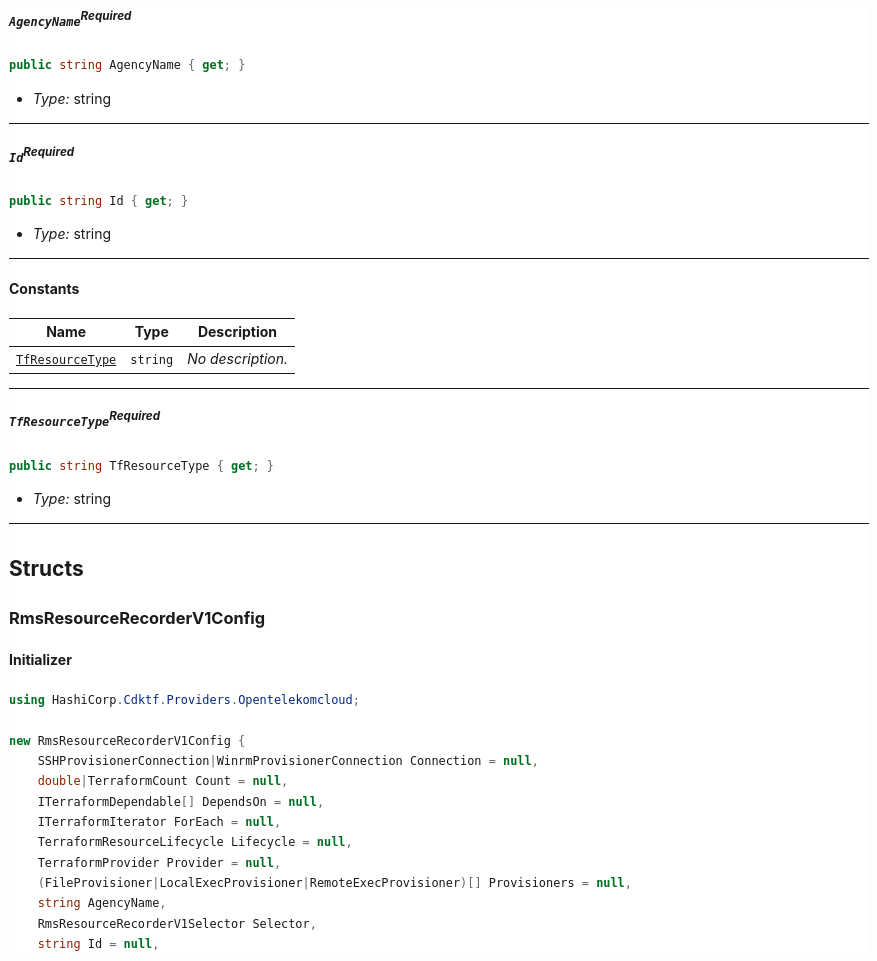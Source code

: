 
##### `AgencyName`<sup>Required</sup> <a name="AgencyName" id="@cdktf/provider-opentelekomcloud.rmsResourceRecorderV1.RmsResourceRecorderV1.property.agencyName"></a>

```csharp
public string AgencyName { get; }
```

- *Type:* string

---

##### `Id`<sup>Required</sup> <a name="Id" id="@cdktf/provider-opentelekomcloud.rmsResourceRecorderV1.RmsResourceRecorderV1.property.id"></a>

```csharp
public string Id { get; }
```

- *Type:* string

---

#### Constants <a name="Constants" id="Constants"></a>

| **Name** | **Type** | **Description** |
| --- | --- | --- |
| <code><a href="#@cdktf/provider-opentelekomcloud.rmsResourceRecorderV1.RmsResourceRecorderV1.property.tfResourceType">TfResourceType</a></code> | <code>string</code> | *No description.* |

---

##### `TfResourceType`<sup>Required</sup> <a name="TfResourceType" id="@cdktf/provider-opentelekomcloud.rmsResourceRecorderV1.RmsResourceRecorderV1.property.tfResourceType"></a>

```csharp
public string TfResourceType { get; }
```

- *Type:* string

---

## Structs <a name="Structs" id="Structs"></a>

### RmsResourceRecorderV1Config <a name="RmsResourceRecorderV1Config" id="@cdktf/provider-opentelekomcloud.rmsResourceRecorderV1.RmsResourceRecorderV1Config"></a>

#### Initializer <a name="Initializer" id="@cdktf/provider-opentelekomcloud.rmsResourceRecorderV1.RmsResourceRecorderV1Config.Initializer"></a>

```csharp
using HashiCorp.Cdktf.Providers.Opentelekomcloud;

new RmsResourceRecorderV1Config {
    SSHProvisionerConnection|WinrmProvisionerConnection Connection = null,
    double|TerraformCount Count = null,
    ITerraformDependable[] DependsOn = null,
    ITerraformIterator ForEach = null,
    TerraformResourceLifecycle Lifecycle = null,
    TerraformProvider Provider = null,
    (FileProvisioner|LocalExecProvisioner|RemoteExecProvisioner)[] Provisioners = null,
    string AgencyName,
    RmsResourceRecorderV1Selector Selector,
    string Id = null,
```
